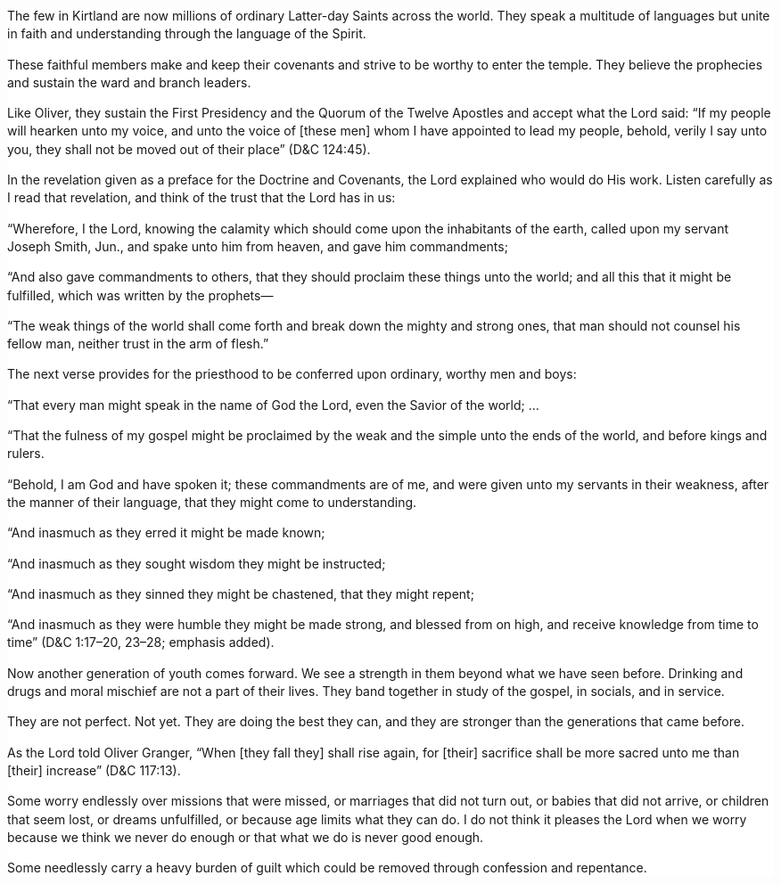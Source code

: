The few in Kirtland are now millions of ordinary Latter-day Saints across the world. They speak a multitude of languages but unite in faith and understanding through the language of the Spirit.

These faithful members make and keep their covenants and strive to be worthy to enter the temple. They believe the prophecies and sustain the ward and branch leaders.

Like Oliver, they sustain the First Presidency and the Quorum of the Twelve Apostles and accept what the Lord said: “If my people will hearken unto my voice, and unto the voice of [these men] whom I have appointed to lead my people, behold, verily I say unto you, they shall not be moved out of their place” (D&C 124:45).

In the revelation given as a preface for the Doctrine and Covenants, the Lord explained who would do His work. Listen carefully as I read that revelation, and think of the trust that the Lord has in us:

“Wherefore, I the Lord, knowing the calamity which should come upon the inhabitants of the earth, called upon my servant Joseph Smith, Jun., and spake unto him from heaven, and gave him commandments;

“And also gave commandments to others, that they should proclaim these things unto the world; and all this that it might be fulfilled, which was written by the prophets—

“The weak things of the world shall come forth and break down the mighty and strong ones, that man should not counsel his fellow man, neither trust in the arm of flesh.”

The next verse provides for the priesthood to be conferred upon ordinary, worthy men and boys:

“That every man might speak in the name of God the Lord, even the Savior of the world; …

“That the fulness of my gospel might be proclaimed by the weak and the simple unto the ends of the world, and before kings and rulers.

“Behold, I am God and have spoken it; these commandments are of me, and were given unto my servants in their weakness, after the manner of their language, that they might come to understanding.

“And inasmuch as they erred it might be made known;

“And inasmuch as they sought wisdom they might be instructed;

“And inasmuch as they sinned they might be chastened, that they might repent;

“And inasmuch as they were humble they might be made strong, and blessed from on high, and receive knowledge from time to time” (D&C 1:17–20, 23–28; emphasis added).

Now another generation of youth comes forward. We see a strength in them beyond what we have seen before. Drinking and drugs and moral mischief are not a part of their lives. They band together in study of the gospel, in socials, and in service.

They are not perfect. Not yet. They are doing the best they can, and they are stronger than the generations that came before.

As the Lord told Oliver Granger, “When [they fall they] shall rise again, for [their] sacrifice shall be more sacred unto me than [their] increase” (D&C 117:13).

Some worry endlessly over missions that were missed, or marriages that did not turn out, or babies that did not arrive, or children that seem lost, or dreams unfulfilled, or because age limits what they can do. I do not think it pleases the Lord when we worry because we think we never do enough or that what we do is never good enough.

Some needlessly carry a heavy burden of guilt which could be removed through confession and repentance.
